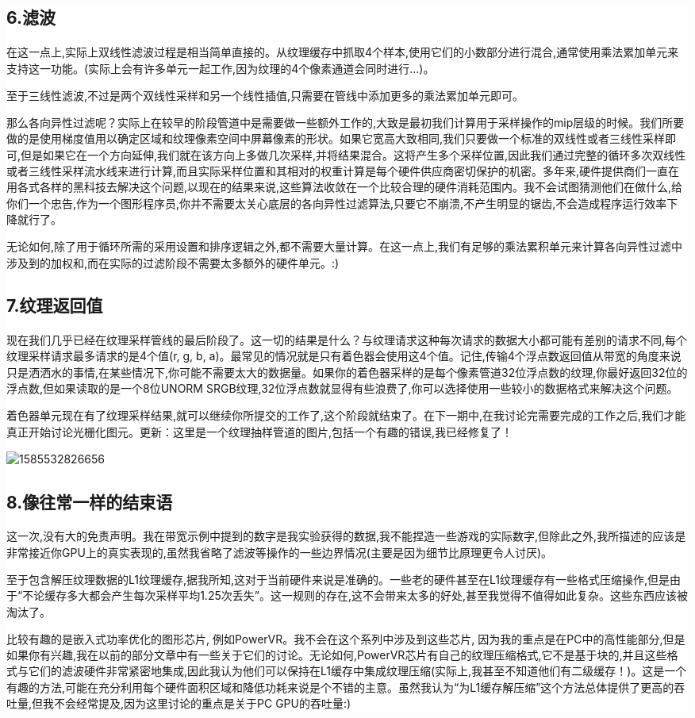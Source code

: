 ## 6.滤波

在这一点上,实际上双线性滤波过程是相当简单直接的。从纹理缓存中抓取4个样本,使用它们的小数部分进行混合,通常使用乘法累加单元来支持这一功能。(实际上会有许多单元一起工作,因为纹理的4个像素通道会同时进行…)。

至于三线性滤波,不过是两个双线性采样和另一个线性插值,只需要在管线中添加更多的乘法累加单元即可。

那么各向异性过滤呢？实际上在较早的阶段管道中是需要做一些额外工作的,大致是最初我们计算用于采样操作的mip层级的时候。我们所要做的是使用梯度值用以确定区域和纹理像素空间中屏幕像素的形状。如果它宽高大致相同,我们只要做一个标准的双线性或者三线性采样即可,但是如果它在一个方向延伸,我们就在该方向上多做几次采样,并将结果混合。这将产生多个采样位置,因此我们通过完整的循环多次双线性或者三线性采样流水线来进行计算,而且实际采样位置和其相对的权重计算是每个硬件供应商密切保护的机密。多年来,硬件提供商们一直在用各式各样的黑科技去解决这个问题,以现在的结果来说,这些算法收敛在一个比较合理的硬件消耗范围内。我不会试图猜测他们在做什么,给你们一个忠告,作为一个图形程序员,你并不需要太关心底层的各向异性过滤算法,只要它不崩溃,不产生明显的锯齿,不会造成程序运行效率下降就行了。

无论如何,除了用于循环所需的采用设置和排序逻辑之外,都不需要大量计算。在这一点上,我们有足够的乘法累积单元来计算各向异性过滤中涉及到的加权和,而在实际的过滤阶段不需要太多额外的硬件单元。:)

## 7.纹理返回值

现在我们几乎已经在纹理采样管线的最后阶段了。这一切的结果是什么？与纹理请求这种每次请求的数据大小都可能有差别的请求不同,每个纹理采样请求最多请求的是4个值(r, g, b, a)。最常见的情况就是只有着色器会使用这4个值。记住,传输4个浮点数返回值从带宽的角度来说只是洒洒水的事情,在某些情况下,你可能不需要太大的数据量。如果你的着色器采样的是每个像素管道32位浮点数的纹理,你最好返回32位的浮点数,但如果读取的是一个8位UNORM SRGB纹理,32位浮点数就显得有些浪费了,你可以选择使用一些较小的数据格式来解决这个问题。

着色器单元现在有了纹理采样结果,就可以继续你所提交的工作了,这个阶段就结束了。在下一期中,在我讨论完需要完成的工作之后,我们才能真正开始讨论光栅化图元。更新：这里是一个纹理抽样管道的图片,包括一个有趣的错误,我已经修复了！

![1585532826656](https://binean.top/posts/20190715%E6%B8%B2%E6%9F%93%E7%AE%A1%E7%BA%BF%E4%B9%8B%E6%97%8504/1585532826656.png)

## 8.像往常一样的结束语

这一次,没有大的免责声明。我在带宽示例中提到的数字是我实验获得的数据,我不能捏造一些游戏的实际数字,但除此之外,我所描述的应该是非常接近你GPU上的真实表现的,虽然我省略了滤波等操作的一些边界情况(主要是因为细节比原理更令人讨厌)。

至于包含解压纹理数据的L1纹理缓存,据我所知,这对于当前硬件来说是准确的。一些老的硬件甚至在L1纹理缓存有一些格式压缩操作,但是由于“不论缓存多大都会产生每次采样平均1.25次丢失”。这一规则的存在,这不会带来太多的好处,甚至我觉得不值得如此复杂。这些东西应该被淘汰了。

比较有趣的是嵌入式功率优化的图形芯片, 例如PowerVR。我不会在这个系列中涉及到这些芯片, 因为我的重点是在PC中的高性能部分,但是如果你有兴趣,我在以前的部分文章中有一些关于它们的讨论。无论如何,PowerVR芯片有自己的纹理压缩格式,它不是基于块的,并且这些格式与它们的滤波硬件非常紧密地集成,因此我认为他们可以保持在L1缓存中集成纹理压缩(实际上,我甚至不知道他们有二级缓存！)。这是一个有趣的方法,可能在充分利用每个硬件面积区域和降低功耗来说是个不错的主意。虽然我认为“为L1缓存解压缩”这个方法总体提供了更高的吞吐量,但我不会经常提及,因为这里讨论的重点是关于PC GPU的吞吐量:)

 